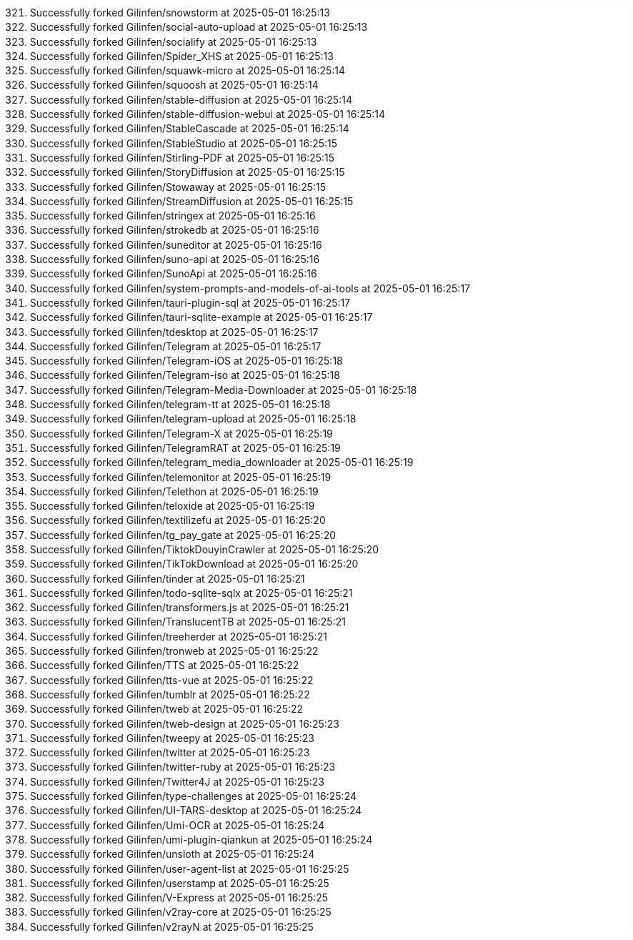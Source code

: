 321. Successfully forked Gilinfen/snowstorm at 2025-05-01 16:25:13
322. Successfully forked Gilinfen/social-auto-upload at 2025-05-01 16:25:13
323. Successfully forked Gilinfen/socialify at 2025-05-01 16:25:13
324. Successfully forked Gilinfen/Spider_XHS at 2025-05-01 16:25:13
325. Successfully forked Gilinfen/squawk-micro at 2025-05-01 16:25:14
326. Successfully forked Gilinfen/squoosh at 2025-05-01 16:25:14
327. Successfully forked Gilinfen/stable-diffusion at 2025-05-01 16:25:14
328. Successfully forked Gilinfen/stable-diffusion-webui at 2025-05-01 16:25:14
329. Successfully forked Gilinfen/StableCascade at 2025-05-01 16:25:14
330. Successfully forked Gilinfen/StableStudio at 2025-05-01 16:25:15
331. Successfully forked Gilinfen/Stirling-PDF at 2025-05-01 16:25:15
332. Successfully forked Gilinfen/StoryDiffusion at 2025-05-01 16:25:15
333. Successfully forked Gilinfen/Stowaway at 2025-05-01 16:25:15
334. Successfully forked Gilinfen/StreamDiffusion at 2025-05-01 16:25:15
335. Successfully forked Gilinfen/stringex at 2025-05-01 16:25:16
336. Successfully forked Gilinfen/strokedb at 2025-05-01 16:25:16
337. Successfully forked Gilinfen/suneditor at 2025-05-01 16:25:16
338. Successfully forked Gilinfen/suno-api at 2025-05-01 16:25:16
339. Successfully forked Gilinfen/SunoApi at 2025-05-01 16:25:16
340. Successfully forked Gilinfen/system-prompts-and-models-of-ai-tools at 2025-05-01 16:25:17
341. Successfully forked Gilinfen/tauri-plugin-sql at 2025-05-01 16:25:17
342. Successfully forked Gilinfen/tauri-sqlite-example at 2025-05-01 16:25:17
343. Successfully forked Gilinfen/tdesktop at 2025-05-01 16:25:17
344. Successfully forked Gilinfen/Telegram at 2025-05-01 16:25:17
345. Successfully forked Gilinfen/Telegram-iOS at 2025-05-01 16:25:18
346. Successfully forked Gilinfen/Telegram-iso at 2025-05-01 16:25:18
347. Successfully forked Gilinfen/Telegram-Media-Downloader at 2025-05-01 16:25:18
348. Successfully forked Gilinfen/telegram-tt at 2025-05-01 16:25:18
349. Successfully forked Gilinfen/telegram-upload at 2025-05-01 16:25:18
350. Successfully forked Gilinfen/Telegram-X at 2025-05-01 16:25:19
351. Successfully forked Gilinfen/TelegramRAT at 2025-05-01 16:25:19
352. Successfully forked Gilinfen/telegram_media_downloader at 2025-05-01 16:25:19
353. Successfully forked Gilinfen/telemonitor at 2025-05-01 16:25:19
354. Successfully forked Gilinfen/Telethon at 2025-05-01 16:25:19
355. Successfully forked Gilinfen/teloxide at 2025-05-01 16:25:19
356. Successfully forked Gilinfen/textilizefu at 2025-05-01 16:25:20
357. Successfully forked Gilinfen/tg_pay_gate at 2025-05-01 16:25:20
358. Successfully forked Gilinfen/TiktokDouyinCrawler at 2025-05-01 16:25:20
359. Successfully forked Gilinfen/TikTokDownload at 2025-05-01 16:25:20
360. Successfully forked Gilinfen/tinder at 2025-05-01 16:25:21
361. Successfully forked Gilinfen/todo-sqlite-sqlx at 2025-05-01 16:25:21
362. Successfully forked Gilinfen/transformers.js at 2025-05-01 16:25:21
363. Successfully forked Gilinfen/TranslucentTB at 2025-05-01 16:25:21
364. Successfully forked Gilinfen/treeherder at 2025-05-01 16:25:21
365. Successfully forked Gilinfen/tronweb at 2025-05-01 16:25:22
366. Successfully forked Gilinfen/TTS at 2025-05-01 16:25:22
367. Successfully forked Gilinfen/tts-vue at 2025-05-01 16:25:22
368. Successfully forked Gilinfen/tumblr at 2025-05-01 16:25:22
369. Successfully forked Gilinfen/tweb at 2025-05-01 16:25:22
370. Successfully forked Gilinfen/tweb-design at 2025-05-01 16:25:23
371. Successfully forked Gilinfen/tweepy at 2025-05-01 16:25:23
372. Successfully forked Gilinfen/twitter at 2025-05-01 16:25:23
373. Successfully forked Gilinfen/twitter-ruby at 2025-05-01 16:25:23
374. Successfully forked Gilinfen/Twitter4J at 2025-05-01 16:25:23
375. Successfully forked Gilinfen/type-challenges at 2025-05-01 16:25:24
376. Successfully forked Gilinfen/UI-TARS-desktop at 2025-05-01 16:25:24
377. Successfully forked Gilinfen/Umi-OCR at 2025-05-01 16:25:24
378. Successfully forked Gilinfen/umi-plugin-qiankun at 2025-05-01 16:25:24
379. Successfully forked Gilinfen/unsloth at 2025-05-01 16:25:24
380. Successfully forked Gilinfen/user-agent-list at 2025-05-01 16:25:25
381. Successfully forked Gilinfen/userstamp at 2025-05-01 16:25:25
382. Successfully forked Gilinfen/V-Express at 2025-05-01 16:25:25
383. Successfully forked Gilinfen/v2ray-core at 2025-05-01 16:25:25
384. Successfully forked Gilinfen/v2rayN at 2025-05-01 16:25:25